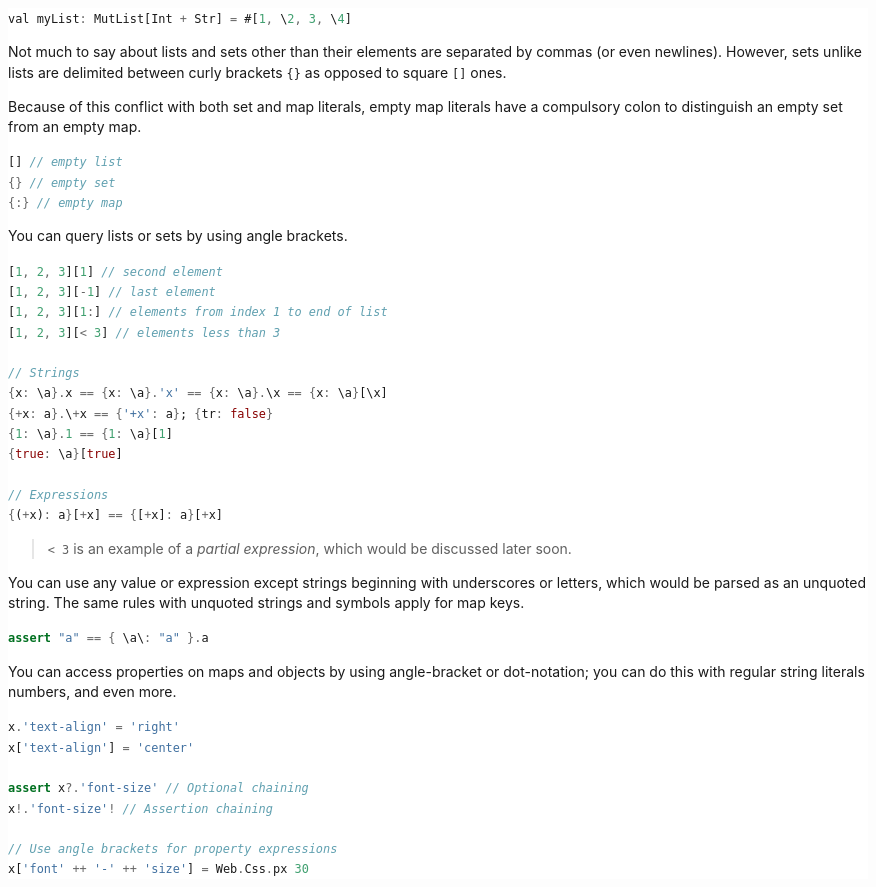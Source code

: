 ```dart
val myList: MutList[Int + Str] = #[1, \2, 3, \4]
```

Not much to say about lists and sets other than their elements are separated by commas (or even newlines). However, sets unlike lists are delimited between curly brackets `{}` as opposed to square `[]` ones.

Because of this conflict with both set and map literals, empty map literals have a compulsory colon to distinguish an empty set from an empty map.

```dart
[] // empty list
{} // empty set
{:} // empty map
```

You can query lists or sets by using angle brackets.

```dart
[1, 2, 3][1] // second element
[1, 2, 3][-1] // last element
[1, 2, 3][1:] // elements from index 1 to end of list
[1, 2, 3][< 3] // elements less than 3

// Strings
{x: \a}.x == {x: \a}.'x' == {x: \a}.\x == {x: \a}[\x]
{+x: a}.\+x == {'+x': a}; {tr: false}
{1: \a}.1 == {1: \a}[1]
{true: \a}[true]

// Expressions
{(+x): a}[+x] == {[+x]: a}[+x]
```

> `< 3` is an example of a _partial expression_, which would be discussed later soon.

You can use any value or expression except strings beginning with underscores or letters, which would be parsed as an unquoted string. The same rules with unquoted strings and symbols apply for map keys.

```dart
assert "a" == { \a\: "a" }.a
```

You can access properties on maps and objects by using angle-bracket or dot-notation; you can do this with regular string literals numbers, and even more.

```dart
x.'text-align' = 'right'
x['text-align'] = 'center'

assert x?.'font-size' // Optional chaining
x!.'font-size'! // Assertion chaining

// Use angle brackets for property expressions
x['font' ++ '-' ++ 'size'] = Web.Css.px 30
```


[wtfjs]: https://github.com/denysdovhan/wtfjs/